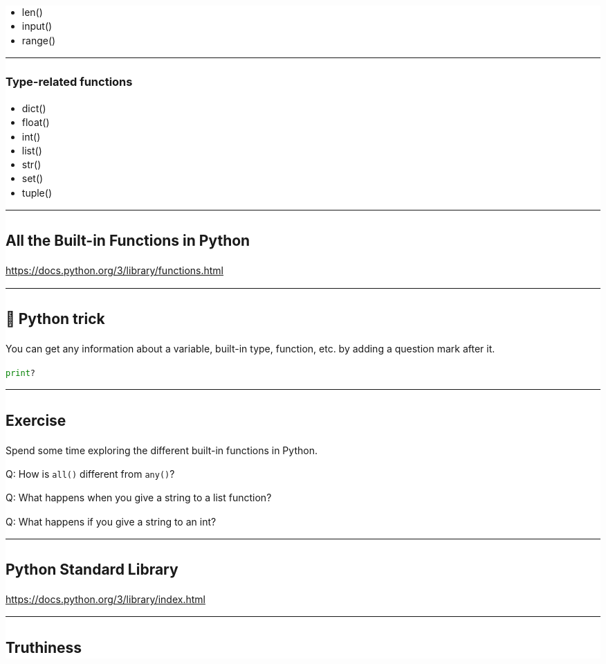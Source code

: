 
- len()
- input()
- range()

---

### Type-related functions

- dict()
- float()
- int()
- list()
- str()
- set()
- tuple()

---

## All the Built-in Functions in Python

https://docs.python.org/3/library/functions.html

---

## 🐍 Python trick

You can get any information about a variable, built-in type, function, etc. by adding a question mark after it.

```python
print?
```

---

## Exercise

Spend some time exploring the different built-in functions in Python.

Q: How is `all()` different from `any()`?

Q: What happens when you give a string to a list function?

Q: What happens if you give a string to an int?

---

## Python Standard Library

https://docs.python.org/3/library/index.html

---

## Truthiness
